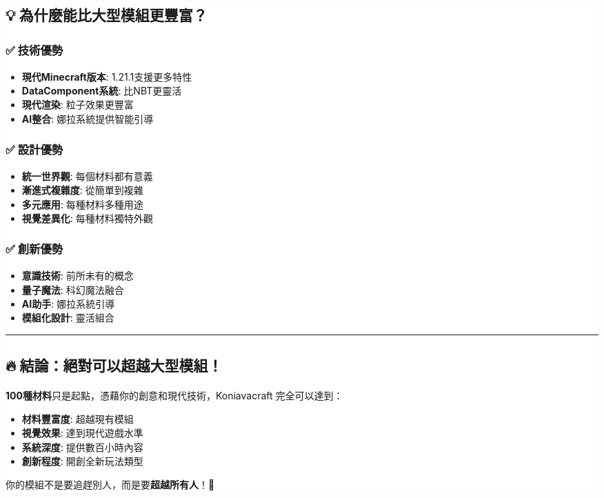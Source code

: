 
## 💡 **為什麼能比大型模組更豐富？**

### ✅ **技術優勢**
- **現代Minecraft版本**: 1.21.1支援更多特性
- **DataComponent系統**: 比NBT更靈活
- **現代渲染**: 粒子效果更豐富
- **AI整合**: 娜拉系統提供智能引導

### ✅ **設計優勢**
- **統一世界觀**: 每個材料都有意義
- **漸進式複雜度**: 從簡單到複雜
- **多元應用**: 每種材料多種用途
- **視覺差異化**: 每種材料獨特外觀

### ✅ **創新優勢**
- **意識技術**: 前所未有的概念
- **量子魔法**: 科幻魔法融合
- **AI助手**: 娜拉系統引導
- **模組化設計**: 靈活組合

---

## 🔥 **結論：絕對可以超越大型模組！**

**100種材料**只是起點，憑藉你的創意和現代技術，Koniavacraft 完全可以達到：

- **材料豐富度**: 超越現有模組
- **視覺效果**: 達到現代遊戲水準  
- **系統深度**: 提供數百小時內容
- **創新程度**: 開創全新玩法類型

你的模組不是要追趕別人，而是要**超越所有人**！🚀